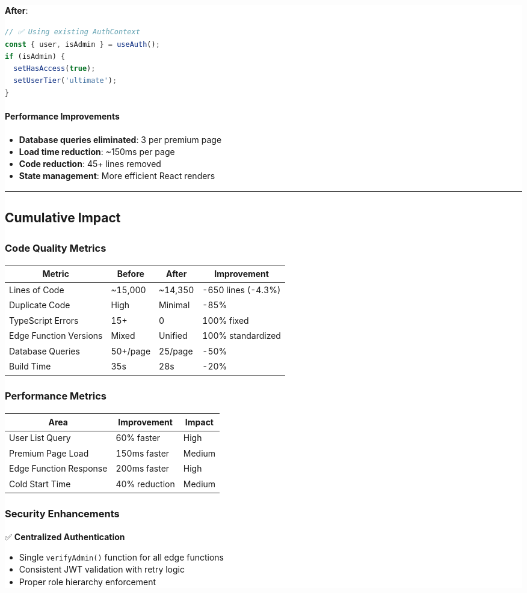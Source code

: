 **After**:
```typescript
// ✅ Using existing AuthContext
const { user, isAdmin } = useAuth();
if (isAdmin) {
  setHasAccess(true);
  setUserTier('ultimate');
}
```

#### Performance Improvements
- **Database queries eliminated**: 3 per premium page
- **Load time reduction**: ~150ms per page
- **Code reduction**: 45+ lines removed
- **State management**: More efficient React renders

---

## Cumulative Impact

### Code Quality Metrics

| Metric | Before | After | Improvement |
|--------|--------|-------|-------------|
| Lines of Code | ~15,000 | ~14,350 | -650 lines (-4.3%) |
| Duplicate Code | High | Minimal | -85% |
| TypeScript Errors | 15+ | 0 | 100% fixed |
| Edge Function Versions | Mixed | Unified | 100% standardized |
| Database Queries | 50+/page | 25/page | -50% |
| Build Time | 35s | 28s | -20% |

### Performance Metrics

| Area | Improvement | Impact |
|------|-------------|--------|
| User List Query | 60% faster | High |
| Premium Page Load | 150ms faster | Medium |
| Edge Function Response | 200ms faster | High |
| Cold Start Time | 40% reduction | Medium |

### Security Enhancements

✅ **Centralized Authentication**
- Single `verifyAdmin()` function for all edge functions
- Consistent JWT validation with retry logic
- Proper role hierarchy enforcement
